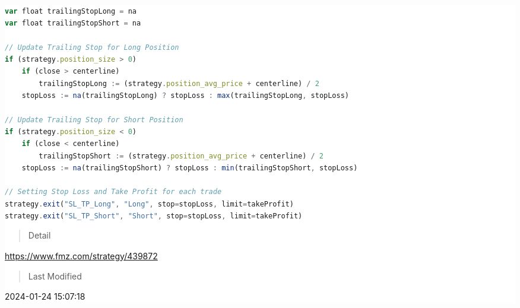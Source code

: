 ``` javascript
var float trailingStopLong = na
var float trailingStopShort = na

// Update Trailing Stop for Long Position
if (strategy.position_size > 0)
    if (close > centerline)
        trailingStopLong := (strategy.position_avg_price + centerline) / 2
    stopLoss := na(trailingStopLong) ? stopLoss : max(trailingStopLong, stopLoss)

// Update Trailing Stop for Short Position
if (strategy.position_size < 0)
    if (close < centerline)
        trailingStopShort := (strategy.position_avg_price + centerline) / 2
    stopLoss := na(trailingStopShort) ? stopLoss : min(trailingStopShort, stopLoss)

// Setting Stop Loss and Take Profit for each trade
strategy.exit("SL_TP_Long", "Long", stop=stopLoss, limit=takeProfit)
strategy.exit("SL_TP_Short", "Short", stop=stopLoss, limit=takeProfit)

```

> Detail

https://www.fmz.com/strategy/439872

> Last Modified

2024-01-24 15:07:18
